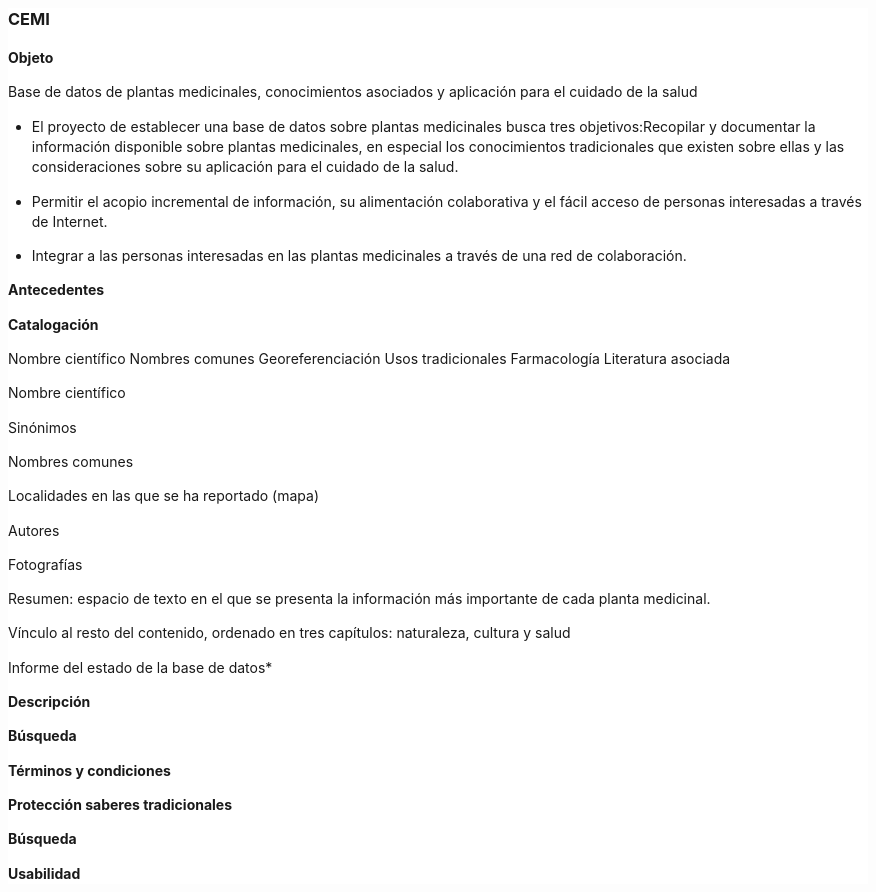 

### CEMI 


**Objeto**

Base de datos de plantas medicinales, conocimientos asociados y aplicación para el cuidado de la salud
​
* El proyecto de establecer una base de datos sobre plantas medicinales busca tres objetivos:Recopilar y documentar la información disponible sobre plantas medicinales, en especial los conocimientos tradicionales que existen sobre ellas y las consideraciones sobre su aplicación para el cuidado de la salud.

* Permitir el acopio incremental de información, su alimentación colaborativa y el fácil acceso de personas interesadas a través de Internet.

* Integrar a las personas interesadas en las plantas medicinales a través de una red de colaboración.

**Antecedentes**

**Catalogación**

Nombre científico
Nombres comunes
Georeferenciación
Usos tradicionales
Farmacología
Literatura asociada

Nombre científico

Sinónimos

Nombres comunes 

Localidades en las que se ha reportado (mapa)

Autores

Fotografías

Resumen: espacio de texto en el que se presenta la información más importante de cada planta medicinal.

Vínculo al resto del contenido, ordenado en tres capítulos: naturaleza, cultura y salud

Informe del estado de la base de datos*

**Descripción**

**Búsqueda**

**Términos y condiciones**

**Protección saberes tradicionales**

**Búsqueda**

**Usabilidad**
